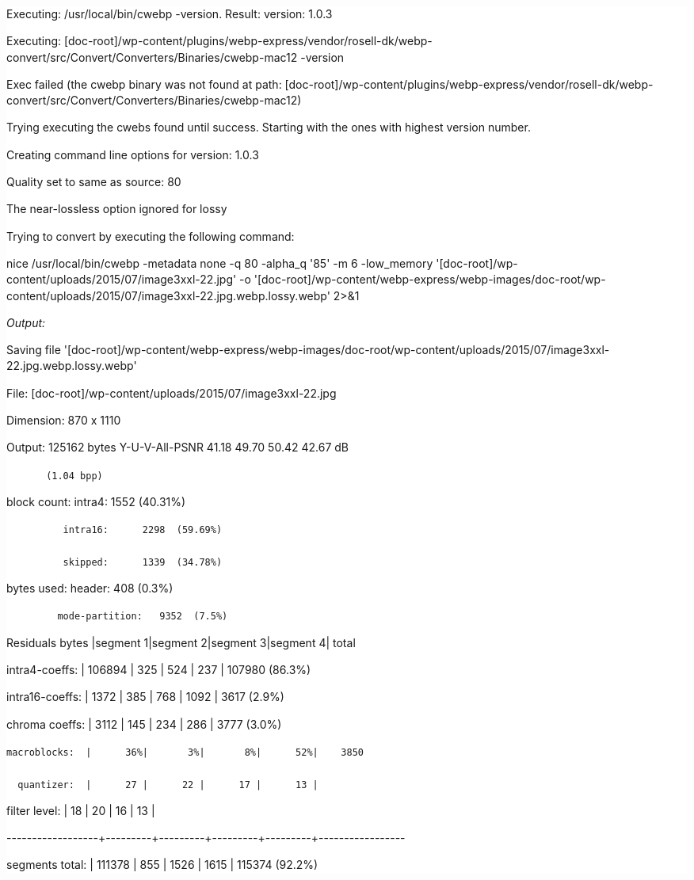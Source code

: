 Executing: /usr/local/bin/cwebp -version. Result: version: 1.0.3

Executing: [doc-root]/wp-content/plugins/webp-express/vendor/rosell-dk/webp-convert/src/Convert/Converters/Binaries/cwebp-mac12 -version

Exec failed (the cwebp binary was not found at path: [doc-root]/wp-content/plugins/webp-express/vendor/rosell-dk/webp-convert/src/Convert/Converters/Binaries/cwebp-mac12)

Trying executing the cwebs found until success. Starting with the ones with highest version number.

Creating command line options for version: 1.0.3

Quality set to same as source: 80

The near-lossless option ignored for lossy

Trying to convert by executing the following command:

nice /usr/local/bin/cwebp -metadata none -q 80 -alpha_q '85' -m 6 -low_memory '[doc-root]/wp-content/uploads/2015/07/image3xxl-22.jpg' -o '[doc-root]/wp-content/webp-express/webp-images/doc-root/wp-content/uploads/2015/07/image3xxl-22.jpg.webp.lossy.webp' 2>&1


*Output:* 

Saving file '[doc-root]/wp-content/webp-express/webp-images/doc-root/wp-content/uploads/2015/07/image3xxl-22.jpg.webp.lossy.webp'

File:      [doc-root]/wp-content/uploads/2015/07/image3xxl-22.jpg

Dimension: 870 x 1110

Output:    125162 bytes Y-U-V-All-PSNR 41.18 49.70 50.42   42.67 dB

           (1.04 bpp)

block count:  intra4:       1552  (40.31%)

              intra16:      2298  (59.69%)

              skipped:      1339  (34.78%)

bytes used:  header:            408  (0.3%)

             mode-partition:   9352  (7.5%)

 Residuals bytes  |segment 1|segment 2|segment 3|segment 4|  total

  intra4-coeffs:  |  106894 |     325 |     524 |     237 |  107980  (86.3%)

 intra16-coeffs:  |    1372 |     385 |     768 |    1092 |    3617  (2.9%)

  chroma coeffs:  |    3112 |     145 |     234 |     286 |    3777  (3.0%)

    macroblocks:  |      36%|       3%|       8%|      52%|    3850

      quantizer:  |      27 |      22 |      17 |      13 |

   filter level:  |      18 |      20 |      16 |      13 |

------------------+---------+---------+---------+---------+-----------------

 segments total:  |  111378 |     855 |    1526 |    1615 |  115374  (92.2%)

